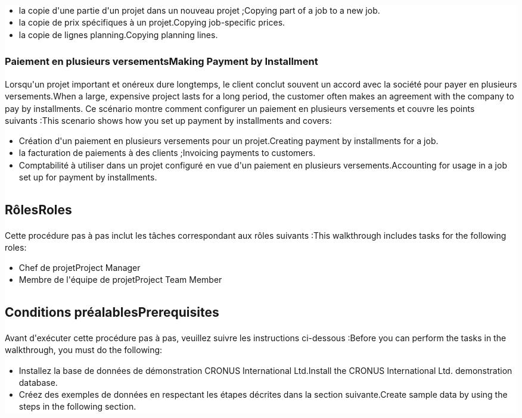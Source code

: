-   <span data-ttu-id="e8a31-126">la copie d'une partie d'un projet dans un nouveau projet ;</span><span class="sxs-lookup"><span data-stu-id="e8a31-126">Copying part of a job to a new job.</span></span>  
-   <span data-ttu-id="e8a31-127">la copie de prix spécifiques à un projet.</span><span class="sxs-lookup"><span data-stu-id="e8a31-127">Copying job-specific prices.</span></span>  
-   <span data-ttu-id="e8a31-128">la copie de lignes planning.</span><span class="sxs-lookup"><span data-stu-id="e8a31-128">Copying planning lines.</span></span>  

### <a name="making-payment-by-installment"></a><span data-ttu-id="e8a31-129">Paiement en plusieurs versements</span><span class="sxs-lookup"><span data-stu-id="e8a31-129">Making Payment by Installment</span></span>  
 <span data-ttu-id="e8a31-130">Lorsqu'un projet important et onéreux dure longtemps, le client conclut souvent un accord avec la société pour payer en plusieurs versements.</span><span class="sxs-lookup"><span data-stu-id="e8a31-130">When a large, expensive project lasts for a long period, the customer often makes an agreement with the company to pay by installments.</span></span> <span data-ttu-id="e8a31-131">Ce scénario montre comment configurer un paiement en plusieurs versements et couvre les points suivants :</span><span class="sxs-lookup"><span data-stu-id="e8a31-131">This scenario shows how you set up payment by installments and covers:</span></span>  

-   <span data-ttu-id="e8a31-132">Création d'un paiement en plusieurs versements pour un projet.</span><span class="sxs-lookup"><span data-stu-id="e8a31-132">Creating payment by installments for a job.</span></span>  
-   <span data-ttu-id="e8a31-133">la facturation de paiements à des clients ;</span><span class="sxs-lookup"><span data-stu-id="e8a31-133">Invoicing payments to customers.</span></span>  
-   <span data-ttu-id="e8a31-134">Comptabilité à utiliser dans un projet configuré en vue d'un paiement en plusieurs versements.</span><span class="sxs-lookup"><span data-stu-id="e8a31-134">Accounting for usage in a job set up for payment by installments.</span></span>  

## <a name="roles"></a><span data-ttu-id="e8a31-135">Rôles</span><span class="sxs-lookup"><span data-stu-id="e8a31-135">Roles</span></span>  
 <span data-ttu-id="e8a31-136">Cette procédure pas à pas inclut les tâches correspondant aux rôles suivants :</span><span class="sxs-lookup"><span data-stu-id="e8a31-136">This walkthrough includes tasks for the following roles:</span></span>  

-   <span data-ttu-id="e8a31-137">Chef de projet</span><span class="sxs-lookup"><span data-stu-id="e8a31-137">Project Manager</span></span>  
-   <span data-ttu-id="e8a31-138">Membre de l'équipe de projet</span><span class="sxs-lookup"><span data-stu-id="e8a31-138">Project Team Member</span></span>  

## <a name="prerequisites"></a><span data-ttu-id="e8a31-139">Conditions préalables</span><span class="sxs-lookup"><span data-stu-id="e8a31-139">Prerequisites</span></span>  
 <span data-ttu-id="e8a31-140">Avant d'exécuter cette procédure pas à pas, veuillez suivre les instructions ci-dessous :</span><span class="sxs-lookup"><span data-stu-id="e8a31-140">Before you can perform the tasks in the walkthrough, you must do the following:</span></span>  

-   <span data-ttu-id="e8a31-141">Installez la base de données de démonstration CRONUS International Ltd.</span><span class="sxs-lookup"><span data-stu-id="e8a31-141">Install the CRONUS International Ltd. demonstration database.</span></span>
-   <span data-ttu-id="e8a31-142">Créez des exemples de données en respectant les étapes décrites dans la section suivante.</span><span class="sxs-lookup"><span data-stu-id="e8a31-142">Create sample data by using the steps in the following section.</span></span>  
